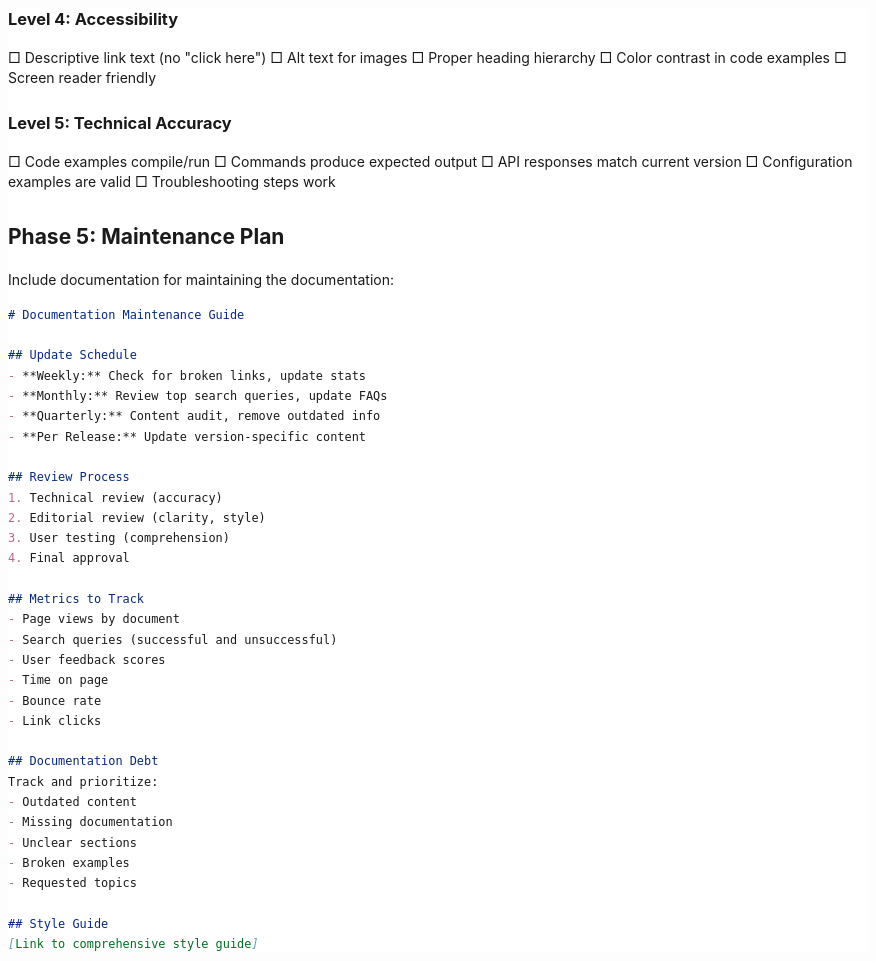 ### Level 4: Accessibility
□ Descriptive link text (no "click here")
□ Alt text for images
□ Proper heading hierarchy
□ Color contrast in code examples
□ Screen reader friendly

### Level 5: Technical Accuracy
□ Code examples compile/run
□ Commands produce expected output
□ API responses match current version
□ Configuration examples are valid
□ Troubleshooting steps work

## Phase 5: Maintenance Plan

Include documentation for maintaining the documentation:

```markdown
# Documentation Maintenance Guide

## Update Schedule
- **Weekly:** Check for broken links, update stats
- **Monthly:** Review top search queries, update FAQs
- **Quarterly:** Content audit, remove outdated info
- **Per Release:** Update version-specific content

## Review Process
1. Technical review (accuracy)
2. Editorial review (clarity, style)
3. User testing (comprehension)
4. Final approval

## Metrics to Track
- Page views by document
- Search queries (successful and unsuccessful)
- User feedback scores
- Time on page
- Bounce rate
- Link clicks

## Documentation Debt
Track and prioritize:
- Outdated content
- Missing documentation
- Unclear sections
- Broken examples
- Requested topics

## Style Guide
[Link to comprehensive style guide]
```
